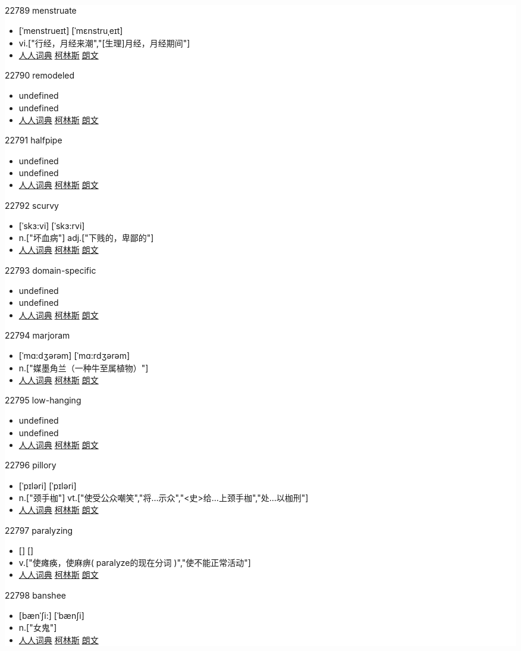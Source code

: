 22789 menstruate 
- [ˈmenstrueɪt]  [ˈmɛnstruˌeɪt] 
- vi.["行经，月经来潮","[生理]月经，月经期间"]   
- [人人词典](https://www.91dict.com/words?w=menstruate) [柯林斯](https://www.collinsdictionary.com/zh/dictionary/english/menstruate) [朗文](https://www.ldoceonline.com/dictionary/menstruate) 

22790 remodeled 
- undefined 
- undefined 
- [人人词典](https://www.91dict.com/words?w=remodeled) [柯林斯](https://www.collinsdictionary.com/zh/dictionary/english/remodeled) [朗文](https://www.ldoceonline.com/dictionary/remodeled) 

22791 halfpipe 
- undefined 
- undefined 
- [人人词典](https://www.91dict.com/words?w=halfpipe) [柯林斯](https://www.collinsdictionary.com/zh/dictionary/english/halfpipe) [朗文](https://www.ldoceonline.com/dictionary/halfpipe) 

22792 scurvy 
- [ˈskɜ:vi]  [ˈskɜ:rvi] 
- n.["坏血病"]  adj.["下贱的，卑鄙的"]   
- [人人词典](https://www.91dict.com/words?w=scurvy) [柯林斯](https://www.collinsdictionary.com/zh/dictionary/english/scurvy) [朗文](https://www.ldoceonline.com/dictionary/scurvy) 

22793 domain-specific 
- undefined 
- undefined 
- [人人词典](https://www.91dict.com/words?w=domain-specific) [柯林斯](https://www.collinsdictionary.com/zh/dictionary/english/domain-specific) [朗文](https://www.ldoceonline.com/dictionary/domain-specific) 

22794 marjoram 
- [ˈmɑ:dʒərəm]  [ˈmɑ:rdʒərəm] 
- n.["媒墨角兰（一种牛至属植物）"]   
- [人人词典](https://www.91dict.com/words?w=marjoram) [柯林斯](https://www.collinsdictionary.com/zh/dictionary/english/marjoram) [朗文](https://www.ldoceonline.com/dictionary/marjoram) 

22795 low-hanging 
- undefined 
- undefined 
- [人人词典](https://www.91dict.com/words?w=low-hanging) [柯林斯](https://www.collinsdictionary.com/zh/dictionary/english/low-hanging) [朗文](https://www.ldoceonline.com/dictionary/low-hanging) 

22796 pillory 
- [ˈpɪləri]  [ˈpɪləri] 
- n.["颈手枷"]  vt.["使受公众嘲笑","将…示众","<史>给…上颈手枷","处…以枷刑"]   
- [人人词典](https://www.91dict.com/words?w=pillory) [柯林斯](https://www.collinsdictionary.com/zh/dictionary/english/pillory) [朗文](https://www.ldoceonline.com/dictionary/pillory) 

22797 paralyzing 
- []  [] 
- v.["使瘫痪，使麻痹( paralyze的现在分词 )","使不能正常活动"]   
- [人人词典](https://www.91dict.com/words?w=paralyzing) [柯林斯](https://www.collinsdictionary.com/zh/dictionary/english/paralyzing) [朗文](https://www.ldoceonline.com/dictionary/paralyzing) 

22798 banshee 
- [bænˈʃi:]  [ˈbænʃi] 
- n.["女鬼"]   
- [人人词典](https://www.91dict.com/words?w=banshee) [柯林斯](https://www.collinsdictionary.com/zh/dictionary/english/banshee) [朗文](https://www.ldoceonline.com/dictionary/banshee) 
